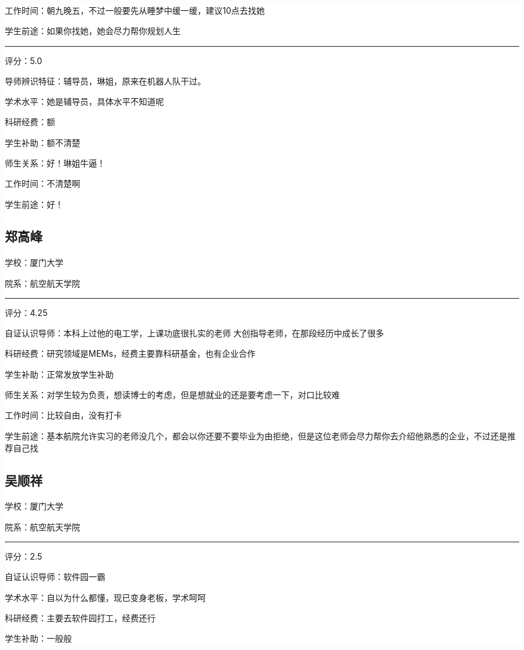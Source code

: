 工作时间：朝九晚五，不过一般要先从睡梦中缓一缓，建议10点去找她

学生前途：如果你找她，她会尽力帮你规划人生

* * *

评分：5.0

导师辨识特征：辅导员，琳姐，原来在机器人队干过。

学术水平：她是辅导员，具体水平不知道呢

科研经费：额

学生补助：额不清楚

师生关系：好！琳姐牛逼！

工作时间：不清楚啊

学生前途：好！

## 郑高峰

学校：厦门大学

院系：航空航天学院

* * *

评分：4.25

自证认识导师：本科上过他的电工学，上课功底很扎实的老师
大创指导老师，在那段经历中成长了很多

科研经费：研究领域是MEMs，经费主要靠科研基金，也有企业合作

学生补助：正常发放学生补助

师生关系：对学生较为负责，想读博士的考虑，但是想就业的还是要考虑一下，对口比较难

工作时间：比较自由，没有打卡

学生前途：基本航院允许实习的老师没几个，都会以你还要不要毕业为由拒绝，但是这位老师会尽力帮你去介绍他熟悉的企业，不过还是推荐自己找

## 吴顺祥

学校：厦门大学

院系：航空航天学院

* * *

评分：2.5

自证认识导师：软件园一霸

学术水平：自以为什么都懂，现已变身老板，学术呵呵

科研经费：主要去软件园打工，经费还行

学生补助：一般般
